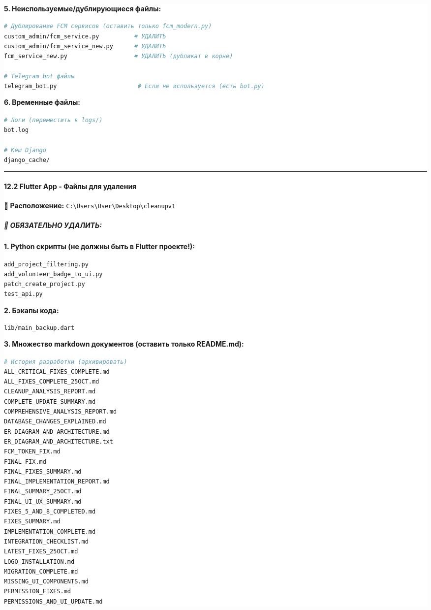**5. Неиспользуемые/дублирующиеся файлы:**
```bash
# Дублирование FCM сервисов (оставить только fcm_modern.py)
custom_admin/fcm_service.py          # УДАЛИТЬ
custom_admin/fcm_service_new.py      # УДАЛИТЬ
fcm_service_new.py                   # УДАЛИТЬ (дубликат в корне)

# Telegram bot файлы
telegram_bot.py                       # Если не используется (есть bot.py)
```

**6. Временные файлы:**
```bash
# Логи (переместить в logs/)
bot.log

# Кеш Django
django_cache/
```

---

#### 12.2 Flutter App - Файлы для удаления

**📁 Расположение:** `C:\Users\User\Desktop\cleanupv1`

##### 🔴 ОБЯЗАТЕЛЬНО УДАЛИТЬ:

**1. Python скрипты (не должны быть в Flutter проекте!):**
```bash
add_project_filtering.py
add_volunteer_badge_to_ui.py
patch_create_project.py
test_api.py
```

**2. Бэкапы кода:**
```bash
lib/main_backup.dart
```

**3. Множество markdown документов (оставить только README.md):**
```bash
# История разработки (архивировать)
ALL_CRITICAL_FIXES_COMPLETE.md
ALL_FIXES_COMPLETE_25OCT.md
CLEANUP_ANALYSIS_REPORT.md
COMPLETE_UPDATE_SUMMARY.md
COMPREHENSIVE_ANALYSIS_REPORT.md
DATABASE_CHANGES_EXPLAINED.md
ER_DIAGRAM_AND_ARCHITECTURE.md
ER_DIAGRAM_AND_ARCHITECTURE.txt
FCM_TOKEN_FIX.md
FINAL_FIX.md
FINAL_FIXES_SUMMARY.md
FINAL_IMPLEMENTATION_REPORT.md
FINAL_SUMMARY_25OCT.md
FINAL_UI_UX_SUMMARY.md
FIXES_5_AND_8_COMPLETED.md
FIXES_SUMMARY.md
IMPLEMENTATION_COMPLETE.md
INTEGRATION_CHECKLIST.md
LATEST_FIXES_25OCT.md
LOGO_INSTALLATION.md
MIGRATION_COMPLETE.md
MISSING_UI_COMPONENTS.md
PERMISSION_FIXES.md
PERMISSIONS_AND_UI_UPDATE.md
```